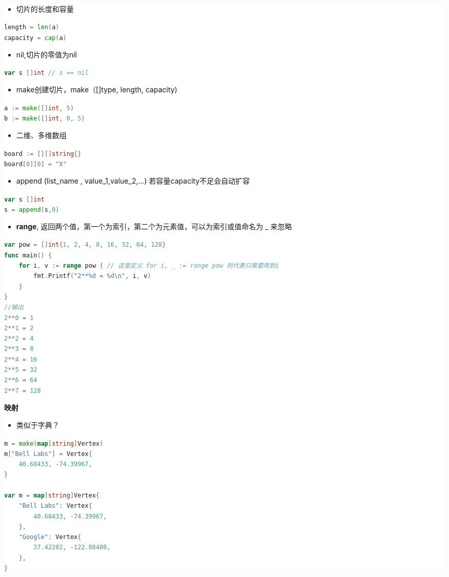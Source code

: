 * 切片的长度和容量

```go
length = len(a)
capacity = cap(a)
```

* nil,切片的零值为nil

```go
var s []int // s == nil
```

* make创建切片，make（[]type, length, capacity)

```go
a := make([]int, 5)
b := make([]int, 0, 5)
```

* 二维、多维数组

```go
board := [][]string{}
board[0][0] = "X"
```

* append (list_name , value_1,value_2,...) 若容量capacity不足会自动扩容

```go
var s []int
s = append(s,0)
```

* **range**, 返回两个值，第一个为索引，第二个为元素值，可以为索引或值命名为 _ 来忽略

```go
var pow = []int{1, 2, 4, 8, 16, 32, 64, 128}
func main() {
    for i, v := range pow { // 这里定义 for i, _ := range pow 则代表只需要用到i
		fmt.Printf("2**%d = %d\n", i, v)
	}
}
//输出
2**0 = 1
2**1 = 2
2**2 = 4
2**3 = 8
2**4 = 16
2**5 = 32
2**6 = 64
2**7 = 128
```

**映射**

* 类似于字典？

```go
m = make(map[string]Vertex)
m["Bell Labs"] = Vertex{
	40.68433, -74.39967,
}

var m = map[string]Vertex{
	"Bell Labs": Vertex{
		40.68433, -74.39967,
	},
	"Google": Vertex{
		37.42202, -122.08408,
	},
}
```